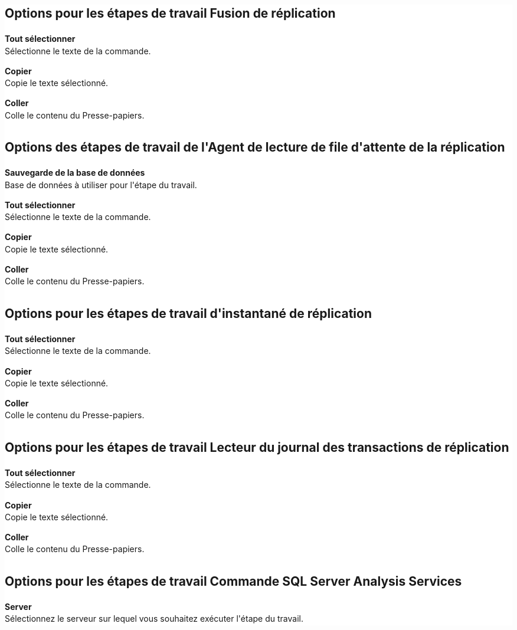 ## <a name="options-for-replication-merge-job-steps"></a>Options pour les étapes de travail Fusion de réplication  
**Tout sélectionner**  
Sélectionne le texte de la commande.  
  
**Copier**  
Copie le texte sélectionné.  
  
**Coller**  
Colle le contenu du Presse-papiers.  
  
## <a name="options-for-replication-queue-reader-job-steps"></a>Options des étapes de travail de l'Agent de lecture de file d'attente de la réplication  
**Sauvegarde de la base de données**  
Base de données à utiliser pour l'étape du travail.  
  
**Tout sélectionner**  
Sélectionne le texte de la commande.  
  
**Copier**  
Copie le texte sélectionné.  
  
**Coller**  
Colle le contenu du Presse-papiers.  
  
## <a name="options-for-replication-snapshot-job-steps"></a>Options pour les étapes de travail d'instantané de réplication  
**Tout sélectionner**  
Sélectionne le texte de la commande.  
  
**Copier**  
Copie le texte sélectionné.  
  
**Coller**  
Colle le contenu du Presse-papiers.  
  
## <a name="options-for-replication-transaction-log-reader-job-steps"></a>Options pour les étapes de travail Lecteur du journal des transactions de réplication  
**Tout sélectionner**  
Sélectionne le texte de la commande.  
  
**Copier**  
Copie le texte sélectionné.  
  
**Coller**  
Colle le contenu du Presse-papiers.  
  
## <a name="options-for-sql-server-analysis-services-command-job-steps"></a>Options pour les étapes de travail Commande SQL Server Analysis Services  
**Server**  
Sélectionnez le serveur sur lequel vous souhaitez exécuter l'étape du travail.  
  